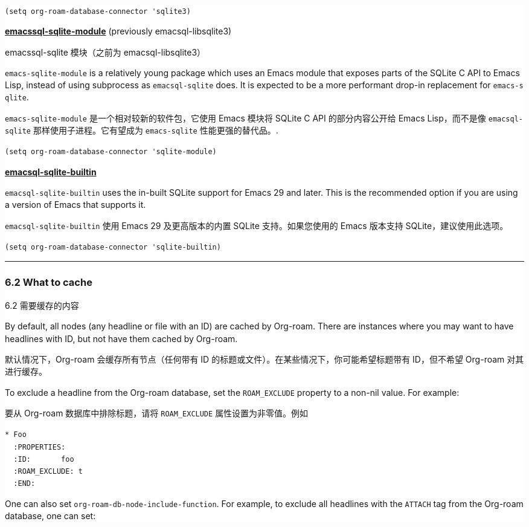 ```
(setq org-roam-database-connector 'sqlite3)

```

[****emacssql-sqlite-module****](https://melpa.org/#/emacsql-sqlite-module) (previously emacsql-libsqlite3)  

emacssql-sqlite 模块（之前为 emacsql-libsqlite3）

`emacs-sqlite-module` is a relatively young package which uses an Emacs module that exposes parts of the SQLite C API to Emacs Lisp, instead of using subprocess as `emacsql-sqlite` does. It is expected to be a more performant drop-in replacement for `emacs-sqlite`.  

`emacs-sqlite-module` 是一个相对较新的软件包，它使用 Emacs 模块将 SQLite C API 的部分内容公开给 Emacs Lisp，而不是像 `emacsql-sqlite` 那样使用子进程。它有望成为 `emacs-sqlite` 性能更强的替代品。.

```
(setq org-roam-database-connector 'sqlite-module)

```

[****emacsql-sqlite-builtin****](https://melpa.org/#/emacsql-sqlite-builtin)

`emacsql-sqlite-builtin` uses the in-built SQLite support for Emacs 29 and later. This is the recommended option if you are using a version of Emacs that supports it.  

`emacsql-sqlite-builtin` 使用 Emacs 29 及更高版本的内置 SQLite 支持。如果您使用的 Emacs 版本支持 SQLite，建议使用此选项。

```
(setq org-roam-database-connector 'sqlite-builtin)

```

___

### 6.2 What to cache  

6.2 需要缓存的内容

By default, all nodes (any headline or file with an ID) are cached by Org-roam. There are instances where you may want to have headlines with ID, but not have them cached by Org-roam.  

默认情况下，Org-roam 会缓存所有节点（任何带有 ID 的标题或文件）。在某些情况下，你可能希望标题带有 ID，但不希望 Org-roam 对其进行缓存。

To exclude a headline from the Org-roam database, set the `ROAM_EXCLUDE` property to a non-nil value. For example:  

要从 Org-roam 数据库中排除标题，请将 `ROAM_EXCLUDE` 属性设置为非零值。例如

```
* Foo
  :PROPERTIES:
  :ID:       foo
  :ROAM_EXCLUDE: t
  :END:

```

One can also set `org-roam-db-node-include-function`. For example, to exclude all headlines with the `ATTACH` tag from the Org-roam database, one can set:  
